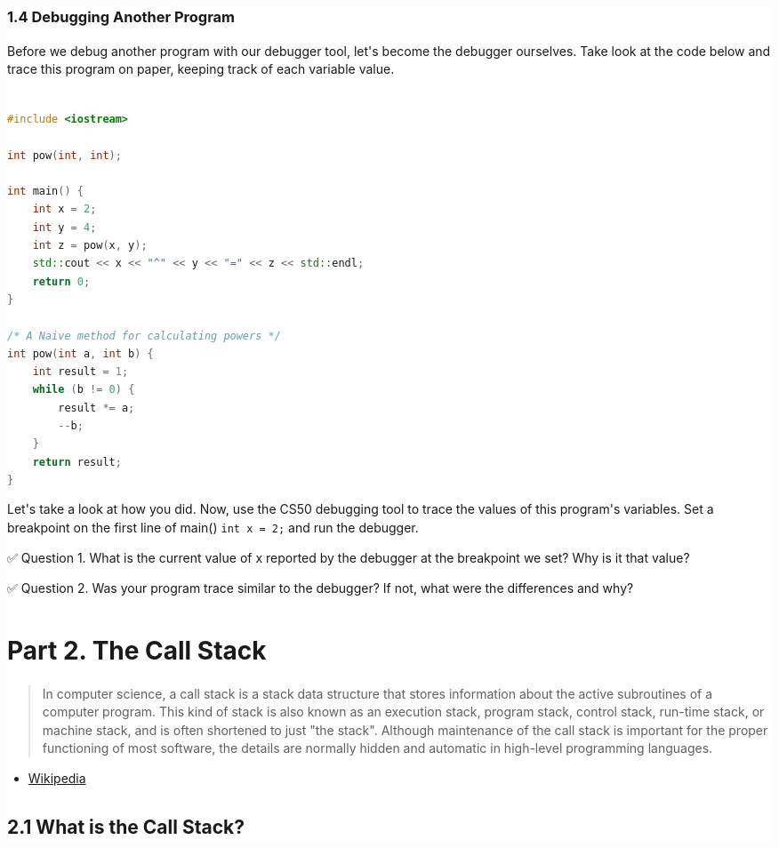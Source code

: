 ### 1.4 Debugging Another Program

Before we debug another program with our debugger tool, let's become the debugger ourselves. Take look at the code below and trace this program on paper, keeping track of each variable value.

```c++

#include <iostream>

int pow(int, int);

int main() {
	int x = 2;
	int y = 4;
	int z = pow(x, y);
	std::cout << x << "^" << y << "=" << z << std::endl;
	return 0;
}

/* A Naive method for calculating powers */
int pow(int a, int b) {
	int result = 1;
	while (b != 0) {
		result *= a;
		--b;
	}
	return result;
}

```

Let's take a look at how you did. Now, use the CS50 debugging tool to trace the values of this program's variables. Set a breakpoint on the first line of main() `int x = 2;` and run the debugger.

:white_check_mark: Question 1. What is the current value of x reported by the debugger at the breakpoint we set? Why is it that value?

:white_check_mark: Question 2. Was your program trace similar to the debugger? If not, what were the differences and why?



# Part 2. The Call Stack

> In computer science, a call stack is a stack data structure that stores information about the active subroutines of a computer program.
This kind of stack is also known as an execution stack, program stack, control stack, run-time stack, or machine stack, and is often shortened to just "the stack".
Although maintenance of the call stack is important for the proper functioning of most software, the details are normally hidden and automatic in high-level programming languages.
- [Wikipedia](https://en.wikipedia.org/wiki/Call_stack)

## 2.1 What is the Call Stack?
